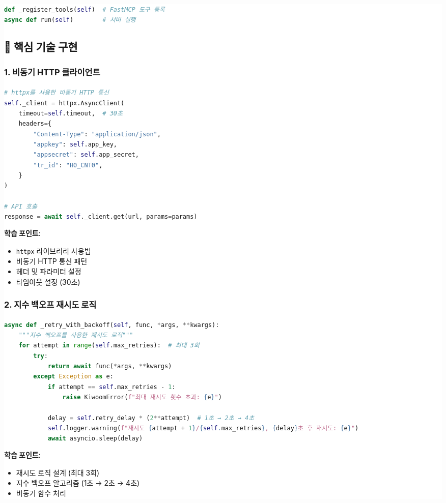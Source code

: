 ```python
def _register_tools(self)  # FastMCP 도구 등록
async def run(self)        # 서버 실행
```

## 🚀 **핵심 기술 구현**

### **1. 비동기 HTTP 클라이언트**

```python
# httpx를 사용한 비동기 HTTP 통신
self._client = httpx.AsyncClient(
    timeout=self.timeout,  # 30초
    headers={
        "Content-Type": "application/json",
        "appkey": self.app_key,
        "appsecret": self.app_secret,
        "tr_id": "H0_CNT0",
    }
)

# API 호출
response = await self._client.get(url, params=params)
```

**학습 포인트**:

- `httpx` 라이브러리 사용법
- 비동기 HTTP 통신 패턴
- 헤더 및 파라미터 설정
- 타임아웃 설정 (30초)

### **2. 지수 백오프 재시도 로직**

```python
async def _retry_with_backoff(self, func, *args, **kwargs):
    """지수 백오프를 사용한 재시도 로직"""
    for attempt in range(self.max_retries):  # 최대 3회
        try:
            return await func(*args, **kwargs)
        except Exception as e:
            if attempt == self.max_retries - 1:
                raise KiwoomError(f"최대 재시도 횟수 초과: {e}")

            delay = self.retry_delay * (2**attempt)  # 1초 → 2초 → 4초
            self.logger.warning(f"재시도 {attempt + 1}/{self.max_retries}, {delay}초 후 재시도: {e}")
            await asyncio.sleep(delay)
```

**학습 포인트**:

- 재시도 로직 설계 (최대 3회)
- 지수 백오프 알고리즘 (1초 → 2초 → 4초)
- 비동기 함수 처리
